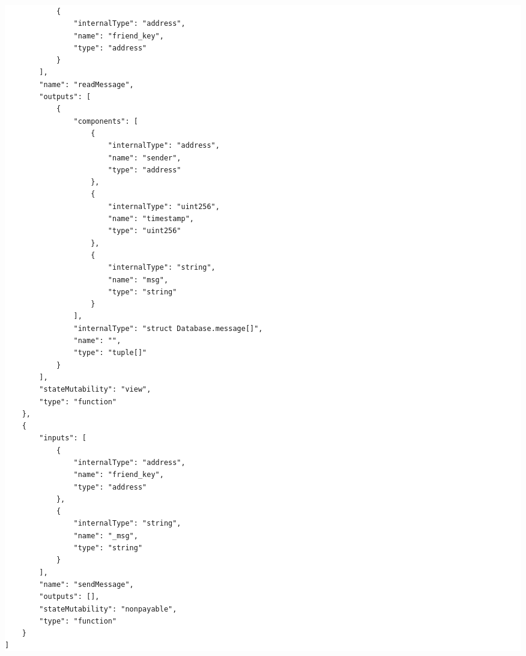 ```
            {
                "internalType": "address",
                "name": "friend_key",
                "type": "address"
            }
        ],
        "name": "readMessage",
        "outputs": [
            {
                "components": [
                    {
                        "internalType": "address",
                        "name": "sender",
                        "type": "address"
                    },
                    {
                        "internalType": "uint256",
                        "name": "timestamp",
                        "type": "uint256"
                    },
                    {
                        "internalType": "string",
                        "name": "msg",
                        "type": "string"
                    }
                ],
                "internalType": "struct Database.message[]",
                "name": "",
                "type": "tuple[]"
            }
        ],
        "stateMutability": "view",
        "type": "function"
    },
    {
        "inputs": [
            {
                "internalType": "address",
                "name": "friend_key",
                "type": "address"
            },
            {
                "internalType": "string",
                "name": "_msg",
                "type": "string"
            }
        ],
        "name": "sendMessage",
        "outputs": [],
        "stateMutability": "nonpayable",
        "type": "function"
    }
]
```
